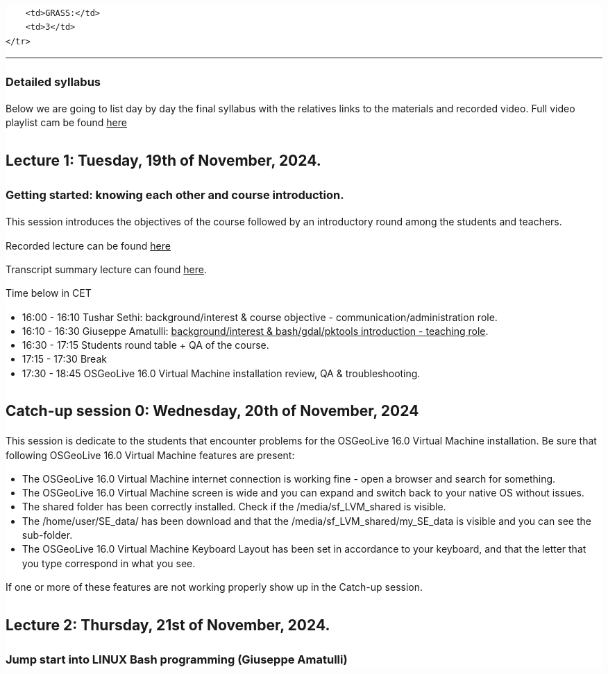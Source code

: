         <td>GRASS:</td>
        <td>3</td>
    </tr>
</table>

---

### Detailed syllabus ###

Below we are going to list day by day the final syllabus with the relatives links to the materials and recorded video. Full video playlist cam be found [here](https://www.youtube.com/playlist?list=PL2h1_A_4X7LDPLri1UUA1_5GlRaNfIpE4) 

## Lecture 1: Tuesday, 19th of November, 2024.
### Getting started: knowing each other and course introduction.

This session introduces the objectives of the course followed by an introductory round among the students and teachers.

Recorded lecture can be found [here](https://youtu.be/YKFr_Mudu4M)

Transcript summary lecture can found [here](http://spatial-ecology.net/docs/source/COURSESAROUNDTHEWORLD/course_geocomp_11-12_2024_resume/lect01_GDALyGRASS_19112024.pdf).

Time below in CET

* 16:00 - 16:10  Tushar Sethi: background/interest & course objective - communication/administration role.
* 16:10 - 16:30  Giuseppe Amatulli: [background/interest & bash/gdal/pktools introduction - teaching role](http://spatial-ecology.net/docs/source/lectures/lect_20240402_IntroGeocomp_GA.pdf).
* 16:30 - 17:15  Students round table + QA of the course.
* 17:15 - 17:30  Break
* 17:30 - 18:45  OSGeoLive 16.0 Virtual Machine installation review, QA & troubleshooting.

## Catch-up session 0: Wednesday, 20th of November, 2024

This session is dedicate to the students that encounter problems for the OSGeoLive 16.0 Virtual Machine installation. Be sure that following OSGeoLive 16.0 Virtual Machine features are present: 

* The OSGeoLive 16.0 Virtual Machine internet connection is working fine - open a browser and search for something. 
* The OSGeoLive 16.0 Virtual Machine screen is wide and you can expand and switch back to your native OS without issues.
* The shared folder has been correctly installed. Check if the /media/sf_LVM_shared is visible. 
* The /home/user/SE_data/ has been download and that the /media/sf_LVM_shared/my_SE_data is visible and you can see the sub-folder.
* The OSGeoLive 16.0 Virtual Machine Keyboard Layout has been set in accordance to your keyboard, and that the letter that you type correspond in what you see. 

If one or more of these features are not working properly show up in the Catch-up session. 

## Lecture 2: Thursday, 21st of November, 2024. 
### Jump start into LINUX Bash programming (Giuseppe Amatulli)
